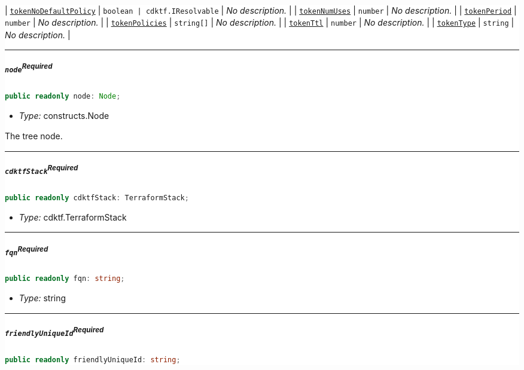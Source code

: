 | <code><a href="#@cdktf/provider-vault.githubAuthBackend.GithubAuthBackend.property.tokenNoDefaultPolicy">tokenNoDefaultPolicy</a></code> | <code>boolean \| cdktf.IResolvable</code> | *No description.* |
| <code><a href="#@cdktf/provider-vault.githubAuthBackend.GithubAuthBackend.property.tokenNumUses">tokenNumUses</a></code> | <code>number</code> | *No description.* |
| <code><a href="#@cdktf/provider-vault.githubAuthBackend.GithubAuthBackend.property.tokenPeriod">tokenPeriod</a></code> | <code>number</code> | *No description.* |
| <code><a href="#@cdktf/provider-vault.githubAuthBackend.GithubAuthBackend.property.tokenPolicies">tokenPolicies</a></code> | <code>string[]</code> | *No description.* |
| <code><a href="#@cdktf/provider-vault.githubAuthBackend.GithubAuthBackend.property.tokenTtl">tokenTtl</a></code> | <code>number</code> | *No description.* |
| <code><a href="#@cdktf/provider-vault.githubAuthBackend.GithubAuthBackend.property.tokenType">tokenType</a></code> | <code>string</code> | *No description.* |

---

##### `node`<sup>Required</sup> <a name="node" id="@cdktf/provider-vault.githubAuthBackend.GithubAuthBackend.property.node"></a>

```typescript
public readonly node: Node;
```

- *Type:* constructs.Node

The tree node.

---

##### `cdktfStack`<sup>Required</sup> <a name="cdktfStack" id="@cdktf/provider-vault.githubAuthBackend.GithubAuthBackend.property.cdktfStack"></a>

```typescript
public readonly cdktfStack: TerraformStack;
```

- *Type:* cdktf.TerraformStack

---

##### `fqn`<sup>Required</sup> <a name="fqn" id="@cdktf/provider-vault.githubAuthBackend.GithubAuthBackend.property.fqn"></a>

```typescript
public readonly fqn: string;
```

- *Type:* string

---

##### `friendlyUniqueId`<sup>Required</sup> <a name="friendlyUniqueId" id="@cdktf/provider-vault.githubAuthBackend.GithubAuthBackend.property.friendlyUniqueId"></a>

```typescript
public readonly friendlyUniqueId: string;
```
